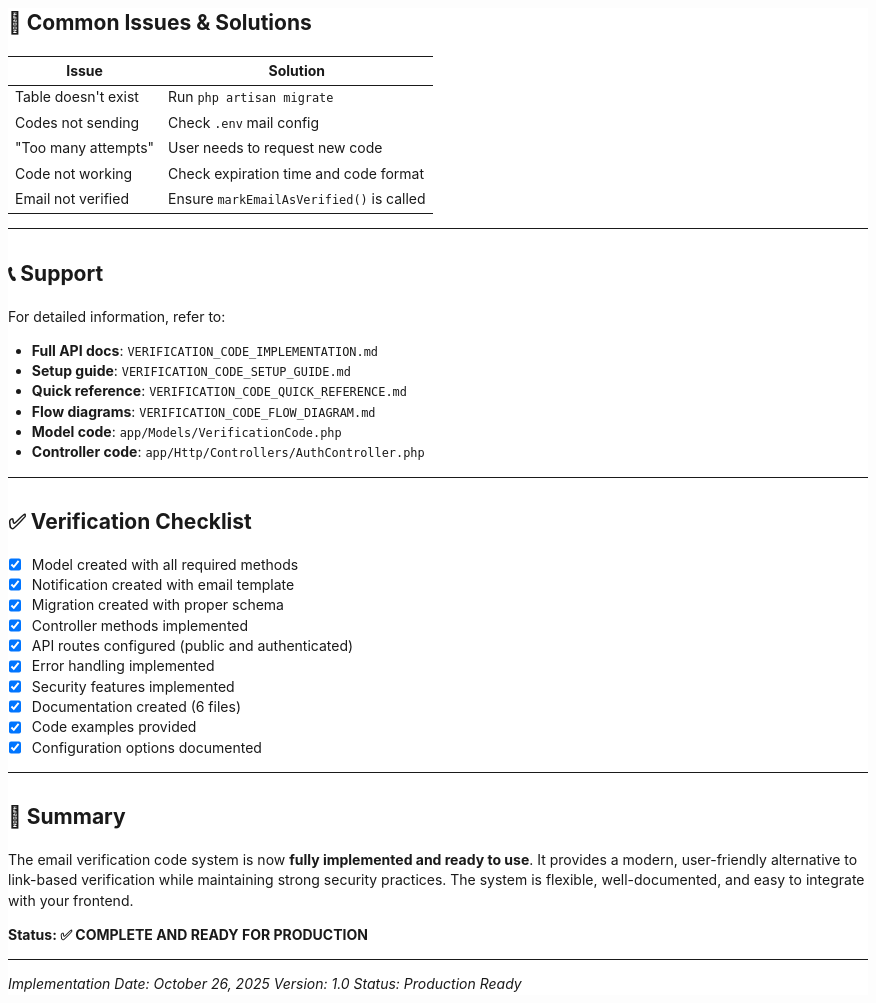 
## 🚨 Common Issues & Solutions

| Issue | Solution |
|-------|----------|
| Table doesn't exist | Run `php artisan migrate` |
| Codes not sending | Check `.env` mail config |
| "Too many attempts" | User needs to request new code |
| Code not working | Check expiration time and code format |
| Email not verified | Ensure `markEmailAsVerified()` is called |

---

## 📞 Support

For detailed information, refer to:
- **Full API docs**: `VERIFICATION_CODE_IMPLEMENTATION.md`
- **Setup guide**: `VERIFICATION_CODE_SETUP_GUIDE.md`
- **Quick reference**: `VERIFICATION_CODE_QUICK_REFERENCE.md`
- **Flow diagrams**: `VERIFICATION_CODE_FLOW_DIAGRAM.md`
- **Model code**: `app/Models/VerificationCode.php`
- **Controller code**: `app/Http/Controllers/AuthController.php`

---

## ✅ Verification Checklist

- [x] Model created with all required methods
- [x] Notification created with email template
- [x] Migration created with proper schema
- [x] Controller methods implemented
- [x] API routes configured (public and authenticated)
- [x] Error handling implemented
- [x] Security features implemented
- [x] Documentation created (6 files)
- [x] Code examples provided
- [x] Configuration options documented

---

## 🎊 Summary

The email verification code system is now **fully implemented and ready to use**. It provides a modern, user-friendly alternative to link-based verification while maintaining strong security practices. The system is flexible, well-documented, and easy to integrate with your frontend.

**Status: ✅ COMPLETE AND READY FOR PRODUCTION**

---

*Implementation Date: October 26, 2025*
*Version: 1.0*
*Status: Production Ready*

